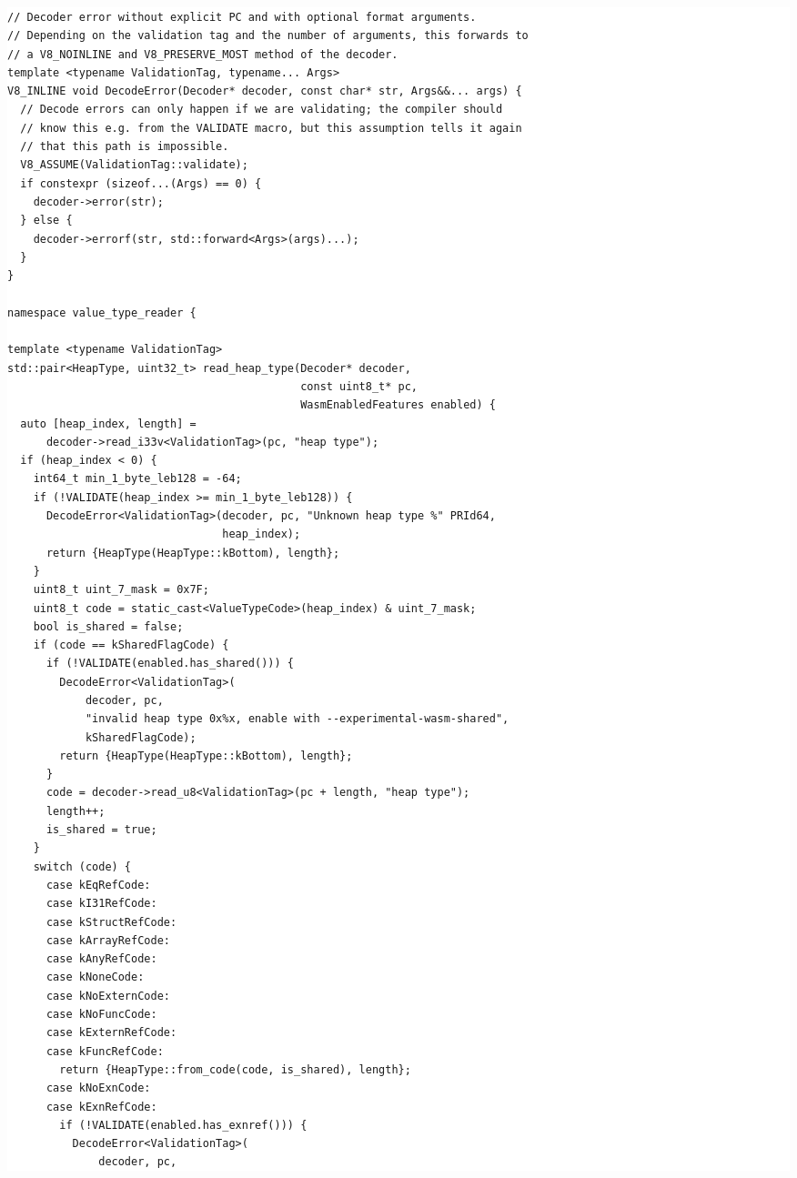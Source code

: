 ```
// Decoder error without explicit PC and with optional format arguments.
// Depending on the validation tag and the number of arguments, this forwards to
// a V8_NOINLINE and V8_PRESERVE_MOST method of the decoder.
template <typename ValidationTag, typename... Args>
V8_INLINE void DecodeError(Decoder* decoder, const char* str, Args&&... args) {
  // Decode errors can only happen if we are validating; the compiler should
  // know this e.g. from the VALIDATE macro, but this assumption tells it again
  // that this path is impossible.
  V8_ASSUME(ValidationTag::validate);
  if constexpr (sizeof...(Args) == 0) {
    decoder->error(str);
  } else {
    decoder->errorf(str, std::forward<Args>(args)...);
  }
}

namespace value_type_reader {

template <typename ValidationTag>
std::pair<HeapType, uint32_t> read_heap_type(Decoder* decoder,
                                             const uint8_t* pc,
                                             WasmEnabledFeatures enabled) {
  auto [heap_index, length] =
      decoder->read_i33v<ValidationTag>(pc, "heap type");
  if (heap_index < 0) {
    int64_t min_1_byte_leb128 = -64;
    if (!VALIDATE(heap_index >= min_1_byte_leb128)) {
      DecodeError<ValidationTag>(decoder, pc, "Unknown heap type %" PRId64,
                                 heap_index);
      return {HeapType(HeapType::kBottom), length};
    }
    uint8_t uint_7_mask = 0x7F;
    uint8_t code = static_cast<ValueTypeCode>(heap_index) & uint_7_mask;
    bool is_shared = false;
    if (code == kSharedFlagCode) {
      if (!VALIDATE(enabled.has_shared())) {
        DecodeError<ValidationTag>(
            decoder, pc,
            "invalid heap type 0x%x, enable with --experimental-wasm-shared",
            kSharedFlagCode);
        return {HeapType(HeapType::kBottom), length};
      }
      code = decoder->read_u8<ValidationTag>(pc + length, "heap type");
      length++;
      is_shared = true;
    }
    switch (code) {
      case kEqRefCode:
      case kI31RefCode:
      case kStructRefCode:
      case kArrayRefCode:
      case kAnyRefCode:
      case kNoneCode:
      case kNoExternCode:
      case kNoFuncCode:
      case kExternRefCode:
      case kFuncRefCode:
        return {HeapType::from_code(code, is_shared), length};
      case kNoExnCode:
      case kExnRefCode:
        if (!VALIDATE(enabled.has_exnref())) {
          DecodeError<ValidationTag>(
              decoder, pc,
```